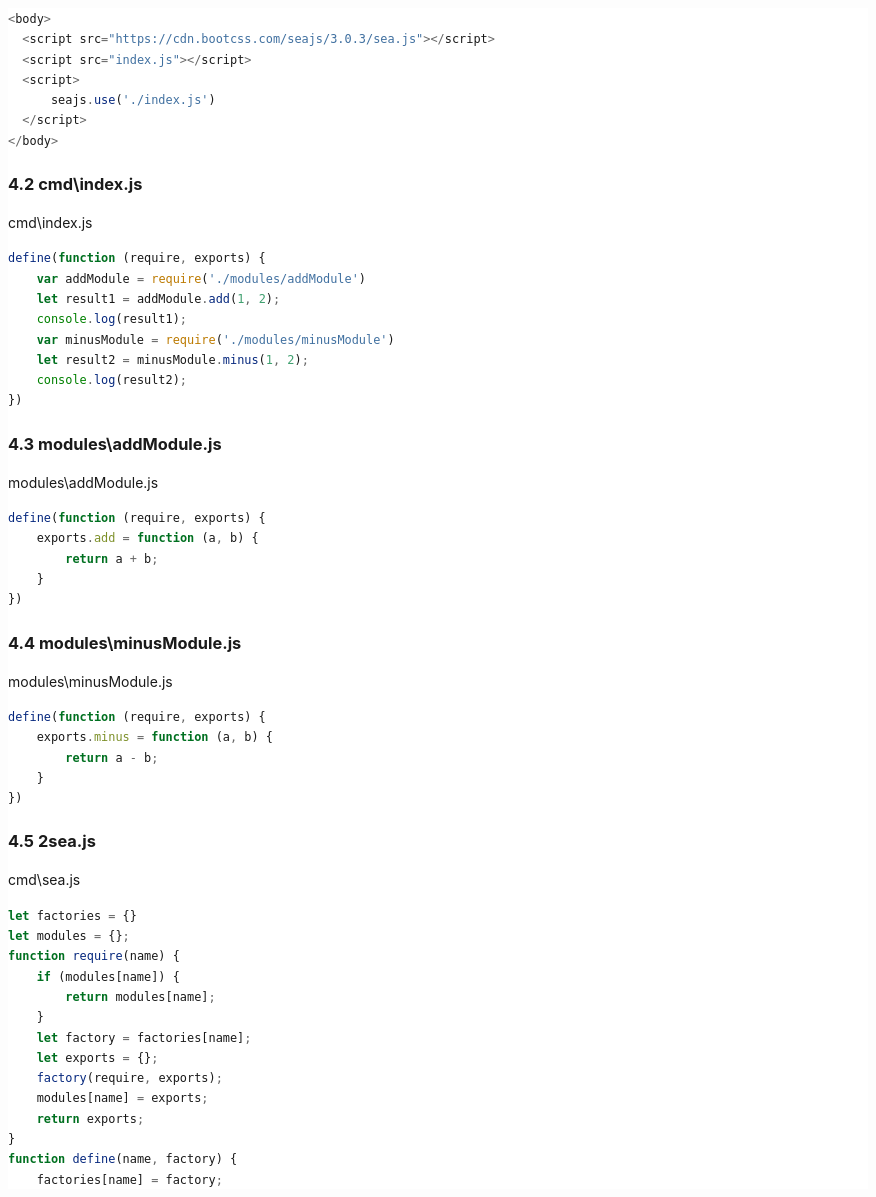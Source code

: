   ```javascript
  <body>
    <script src="https://cdn.bootcss.com/seajs/3.0.3/sea.js"></script>
    <script src="index.js"></script>
    <script>
        seajs.use('./index.js')
    </script>
  </body>
  ```

 ### 4.2 cmd\\index.js 

cmd\\index.js

```javascript
define(function (require, exports) {
    var addModule = require('./modules/addModule')
    let result1 = addModule.add(1, 2);
    console.log(result1);
    var minusModule = require('./modules/minusModule')
    let result2 = minusModule.minus(1, 2);
    console.log(result2);
})
```

 ### 4.3 modules\\addModule.js 

modules\\addModule.js

```javascript
define(function (require, exports) {
    exports.add = function (a, b) {
        return a + b;
    }
})
```

 ### 4.4 modules\\minusModule.js 

modules\\minusModule.js

```javascript
define(function (require, exports) {
    exports.minus = function (a, b) {
        return a - b;
    }
})
```

 ### 4.5 2sea.js 

cmd\\sea.js

```javascript
let factories = {}
let modules = {};
function require(name) {
    if (modules[name]) {
        return modules[name];
    }
    let factory = factories[name];
    let exports = {};
    factory(require, exports);
    modules[name] = exports;
    return exports;
}
function define(name, factory) {
    factories[name] = factory;
```